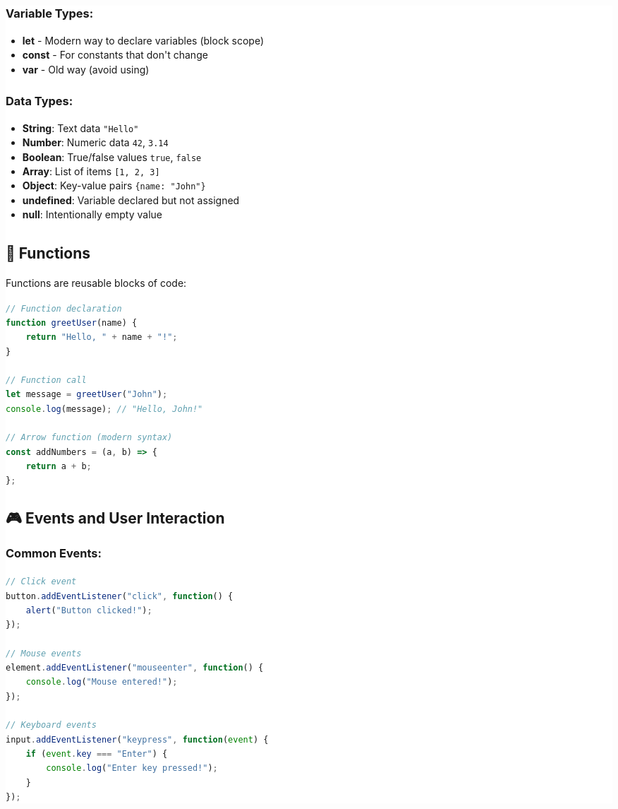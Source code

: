 ### Variable Types:
- **let** - Modern way to declare variables (block scope)
- **const** - For constants that don't change
- **var** - Old way (avoid using)

### Data Types:
- **String**: Text data `"Hello"`
- **Number**: Numeric data `42`, `3.14`
- **Boolean**: True/false values `true`, `false`
- **Array**: List of items `[1, 2, 3]`
- **Object**: Key-value pairs `{name: "John"}`
- **undefined**: Variable declared but not assigned
- **null**: Intentionally empty value

## 🔧 Functions

Functions are reusable blocks of code:

```javascript
// Function declaration
function greetUser(name) {
    return "Hello, " + name + "!";
}

// Function call
let message = greetUser("John");
console.log(message); // "Hello, John!"

// Arrow function (modern syntax)
const addNumbers = (a, b) => {
    return a + b;
};
```

## 🎮 Events and User Interaction

### Common Events:
```javascript
// Click event
button.addEventListener("click", function() {
    alert("Button clicked!");
});

// Mouse events
element.addEventListener("mouseenter", function() {
    console.log("Mouse entered!");
});

// Keyboard events
input.addEventListener("keypress", function(event) {
    if (event.key === "Enter") {
        console.log("Enter key pressed!");
    }
});
```
